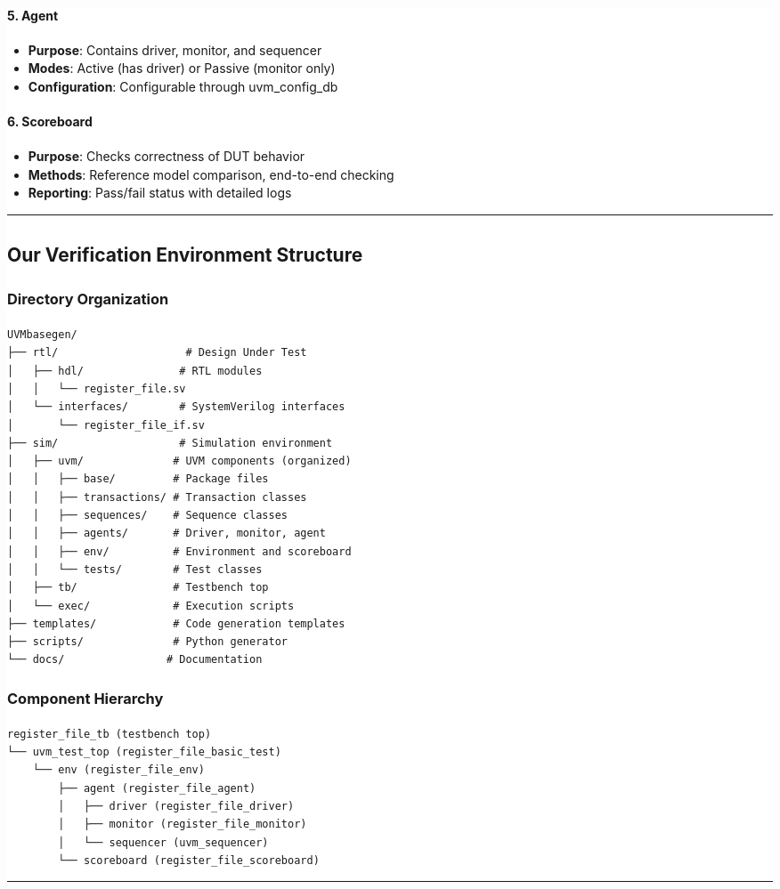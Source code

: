 #### 5. Agent
- **Purpose**: Contains driver, monitor, and sequencer
- **Modes**: Active (has driver) or Passive (monitor only)
- **Configuration**: Configurable through uvm_config_db

#### 6. Scoreboard
- **Purpose**: Checks correctness of DUT behavior
- **Methods**: Reference model comparison, end-to-end checking
- **Reporting**: Pass/fail status with detailed logs

---

## Our Verification Environment Structure

### Directory Organization

```
UVMbasegen/
├── rtl/                    # Design Under Test
│   ├── hdl/               # RTL modules
│   │   └── register_file.sv
│   └── interfaces/        # SystemVerilog interfaces
│       └── register_file_if.sv
├── sim/                   # Simulation environment
│   ├── uvm/              # UVM components (organized)
│   │   ├── base/         # Package files
│   │   ├── transactions/ # Transaction classes
│   │   ├── sequences/    # Sequence classes
│   │   ├── agents/       # Driver, monitor, agent
│   │   ├── env/          # Environment and scoreboard
│   │   └── tests/        # Test classes
│   ├── tb/               # Testbench top
│   └── exec/             # Execution scripts
├── templates/            # Code generation templates
├── scripts/              # Python generator
└── docs/                # Documentation
```

### Component Hierarchy

```
register_file_tb (testbench top)
└── uvm_test_top (register_file_basic_test)
    └── env (register_file_env)
        ├── agent (register_file_agent)
        │   ├── driver (register_file_driver)
        │   ├── monitor (register_file_monitor)
        │   └── sequencer (uvm_sequencer)
        └── scoreboard (register_file_scoreboard)
```

---
